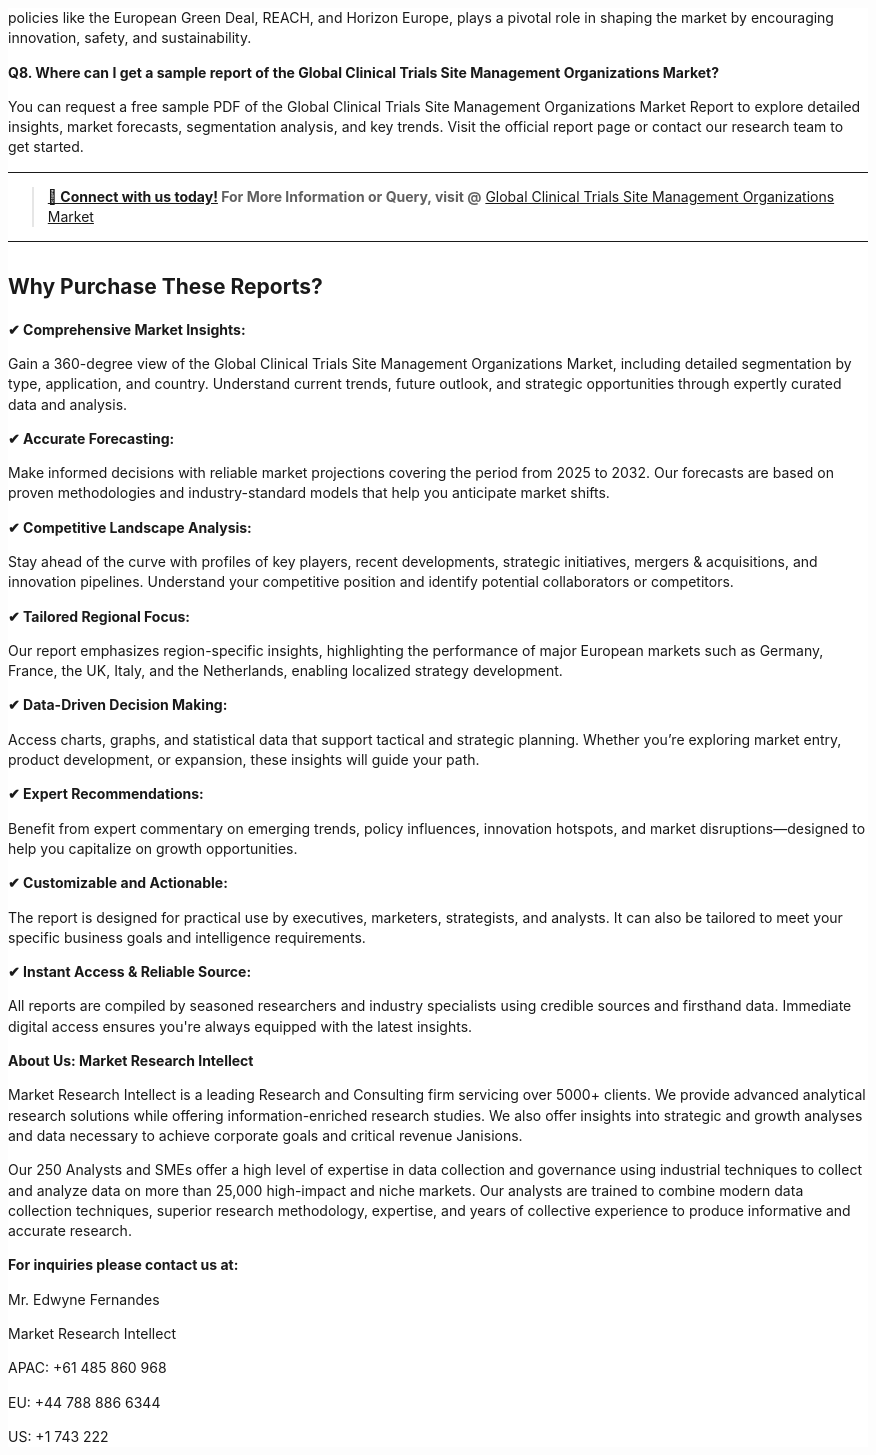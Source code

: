 policies like the European Green Deal, REACH, and Horizon Europe, plays a pivotal role in shaping the market by encouraging innovation, safety, and sustainability.</p><p><strong>Q8. Where can I get a sample report of the Global Clinical Trials Site Management Organizations Market?</strong></p><p>You can request a free sample PDF of the Global Clinical Trials Site Management Organizations Market Report to explore detailed insights, market forecasts, segmentation analysis, and key trends. Visit the official report page or contact our research team to get started.</p><hr /><blockquote><p><span class="font-[700]"><strong><a href="https://www.marketresearchintellect.com/product/global-clinical-trials-site-management-organizations-market/?utm_source=Linkedin&utm_medium=019">📩 Connect with us today!</a> For More Information or Query, visit&nbsp;@</strong>&nbsp;</span><span class="font-[700]"><a href="https://www.marketresearchintellect.com/product/global-clinical-trials-site-management-organizations-market/?utm_source=Linkedin&utm_medium=019" target="_blank" data-tracking-control-name="article-ssr-frontend-pulse_little-text-block" data-tracking-will-navigate="" data-test-link="">Global Clinical Trials Site Management Organizations Market</a></span></p></blockquote><hr /><h2>Why Purchase These Reports?</h2><p><strong>✔ Comprehensive Market Insights:</strong></p><p>Gain a 360-degree view of the Global Clinical Trials Site Management Organizations Market, including detailed segmentation by type, application, and country. Understand current trends, future outlook, and strategic opportunities through expertly curated data and analysis.</p><p><strong>✔ Accurate Forecasting:</strong></p><p>Make informed decisions with reliable market projections covering the period from 2025 to 2032. Our forecasts are based on proven methodologies and industry-standard models that help you anticipate market shifts.</p><p><strong>✔ Competitive Landscape Analysis:</strong></p><p>Stay ahead of the curve with profiles of key players, recent developments, strategic initiatives, mergers &amp; acquisitions, and innovation pipelines. Understand your competitive position and identify potential collaborators or competitors.</p><p><strong>✔ Tailored Regional Focus:</strong></p><p>Our report emphasizes region-specific insights, highlighting the performance of major European markets such as Germany, France, the UK, Italy, and the Netherlands, enabling localized strategy development.</p><p><strong>✔ Data-Driven Decision Making:</strong></p><p>Access charts, graphs, and statistical data that support tactical and strategic planning. Whether you&rsquo;re exploring market entry, product development, or expansion, these insights will guide your path.</p><p><strong>✔ Expert Recommendations:</strong></p><p>Benefit from expert commentary on emerging trends, policy influences, innovation hotspots, and market disruptions&mdash;designed to help you capitalize on growth opportunities.</p><p><strong>✔ Customizable and Actionable:</strong></p><p>The report is designed for practical use by executives, marketers, strategists, and analysts. It can also be tailored to meet your specific business goals and intelligence requirements.</p><p><strong>✔ Instant Access &amp; Reliable Source:</strong></p><p>All reports are compiled by seasoned researchers and industry specialists using credible sources and firsthand data. Immediate digital access ensures you're always equipped with the latest insights.</p><p><strong><span class="font-[700]">About Us: Market Research Intellect</span></strong></p><p><span class="">Market Research Intellect is a leading Research and Consulting firm servicing over 5000+ clients. We provide advanced analytical research solutions while offering information-enriched research studies.&nbsp;</span>We also offer insights into strategic and growth analyses and data necessary to achieve corporate goals and critical revenue Janisions.</p><p><span class="">Our 250 Analysts and SMEs offer a high level of expertise in data collection and governance using industrial techniques to collect and analyze data on more than 25,000 high-impact and niche markets. Our analysts are trained to combine modern data collection techniques, superior research methodology, expertise, and years of collective experience to produce informative and accurate research.</span></p><p><strong>For inquiries please contact us at:</strong></p><p>Mr. Edwyne Fernandes</p><p>Market Research Intellect</p><p>APAC: +61 485 860 968</p><p>EU: +44 788 886 6344</p><p>US: +1 743 222